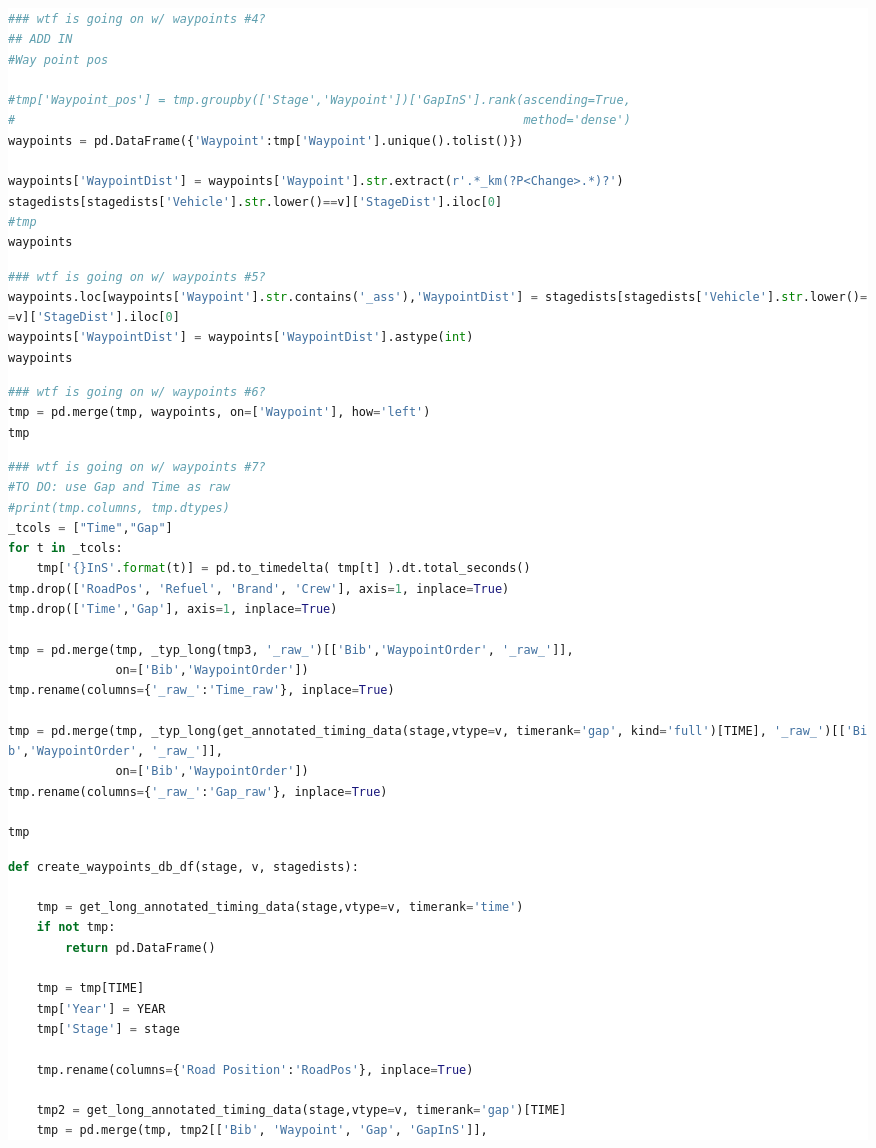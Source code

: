 ```python
### wtf is going on w/ waypoints #4?
## ADD IN
#Way point pos

#tmp['Waypoint_pos'] = tmp.groupby(['Stage','Waypoint'])['GapInS'].rank(ascending=True,
#                                                                       method='dense')
waypoints = pd.DataFrame({'Waypoint':tmp['Waypoint'].unique().tolist()})
    
waypoints['WaypointDist'] = waypoints['Waypoint'].str.extract(r'.*_km(?P<Change>.*)?')
stagedists[stagedists['Vehicle'].str.lower()==v]['StageDist'].iloc[0]
#tmp
waypoints
```

```python
### wtf is going on w/ waypoints #5?
waypoints.loc[waypoints['Waypoint'].str.contains('_ass'),'WaypointDist'] = stagedists[stagedists['Vehicle'].str.lower()==v]['StageDist'].iloc[0]
waypoints['WaypointDist'] = waypoints['WaypointDist'].astype(int)
waypoints

```

```python
### wtf is going on w/ waypoints #6?
tmp = pd.merge(tmp, waypoints, on=['Waypoint'], how='left')
tmp
```

```python
### wtf is going on w/ waypoints #7?
#TO DO: use Gap and Time as raw
#print(tmp.columns, tmp.dtypes)
_tcols = ["Time","Gap"]
for t in _tcols:
    tmp['{}InS'.format(t)] = pd.to_timedelta( tmp[t] ).dt.total_seconds()
tmp.drop(['RoadPos', 'Refuel', 'Brand', 'Crew'], axis=1, inplace=True)
tmp.drop(['Time','Gap'], axis=1, inplace=True)

tmp = pd.merge(tmp, _typ_long(tmp3, '_raw_')[['Bib','WaypointOrder', '_raw_']],
               on=['Bib','WaypointOrder'])
tmp.rename(columns={'_raw_':'Time_raw'}, inplace=True)

tmp = pd.merge(tmp, _typ_long(get_annotated_timing_data(stage,vtype=v, timerank='gap', kind='full')[TIME], '_raw_')[['Bib','WaypointOrder', '_raw_']],
               on=['Bib','WaypointOrder'])
tmp.rename(columns={'_raw_':'Gap_raw'}, inplace=True)

tmp
```

```python
def create_waypoints_db_df(stage, v, stagedists):

    tmp = get_long_annotated_timing_data(stage,vtype=v, timerank='time')
    if not tmp:
        return pd.DataFrame()
        
    tmp = tmp[TIME]
    tmp['Year'] = YEAR
    tmp['Stage'] = stage

    tmp.rename(columns={'Road Position':'RoadPos'}, inplace=True)
    
    tmp2 = get_long_annotated_timing_data(stage,vtype=v, timerank='gap')[TIME]
    tmp = pd.merge(tmp, tmp2[['Bib', 'Waypoint', 'Gap', 'GapInS']],
```